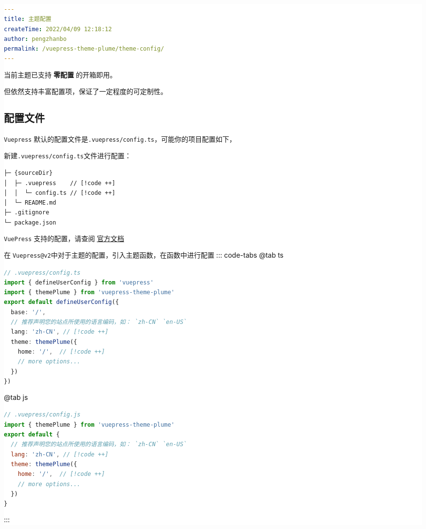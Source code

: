 ```yaml
---
title: 主题配置
createTime: 2022/04/09 12:18:12
author: pengzhanbo
permalink: /vuepress-theme-plume/theme-config/
---
```


当前主题已支持 **零配置** 的开箱即用。

但依然支持丰富配置项，保证了一定程度的可定制性。


## 配置文件

`Vuepress` 默认的配置文件是`.vuepress/config.ts`，可能你的项目配置如下，

新建`.vuepress/config.ts`文件进行配置：

```
├─ {sourceDir}
│  ├─ .vuepress    // [!code ++]
│  │  └─ config.ts // [!code ++]
│  └─ README.md
├─ .gitignore
└─ package.json
```

`VuePress` 支持的配置，请查阅 [官方文档](https://v2.vuepress.vuejs.org/zh/guide/configuration.html)

在 `Vuepress@v2`中对于主题的配置，引入主题函数，在函数中进行配置
::: code-tabs
@tab ts
``` ts
// .vuepress/config.ts
import { defineUserConfig } from 'vuepress'
import { themePlume } from 'vuepress-theme-plume'
export default defineUserConfig({
  base: '/',
  // 推荐声明您的站点所使用的语言编码，如： `zh-CN` `en-US`
  lang: 'zh-CN', // [!code ++]
  theme: themePlume({
    home: '/',  // [!code ++]
    // more options...
  })
})
```

@tab js
``` js
// .vuepress/config.js
import { themePlume } from 'vuepress-theme-plume'
export default {
  // 推荐声明您的站点所使用的语言编码，如： `zh-CN` `en-US`
  lang: 'zh-CN', // [!code ++]
  theme: themePlume({
    home: '/',  // [!code ++]
    // more options...
  })
}
```
:::
